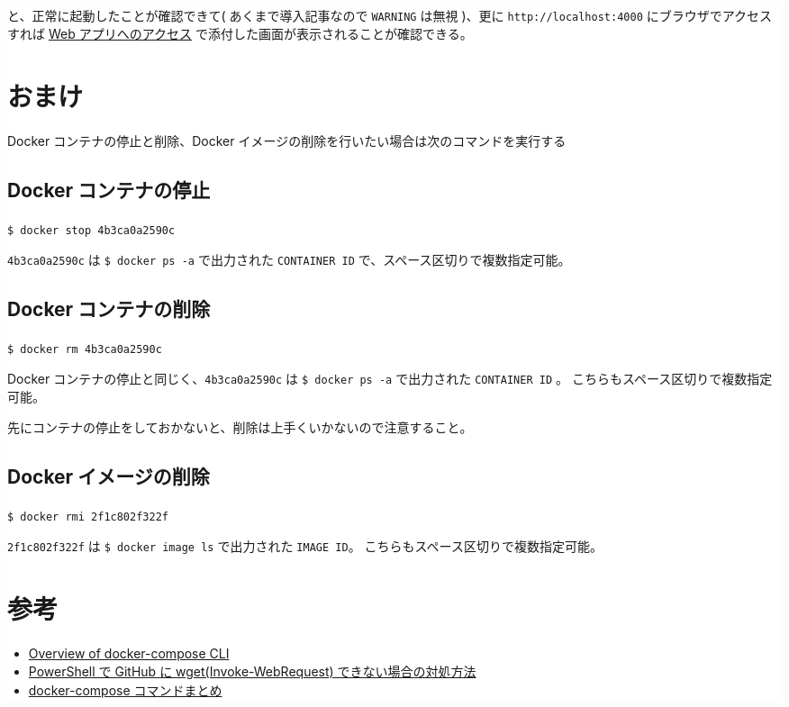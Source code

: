 と、正常に起動したことが確認できて( あくまで導入記事なので `WARNING` は無視 )、更に `http://localhost:4000` にブラウザでアクセスすれば [Web アプリへのアクセス](#web-アプリへのアクセス) で添付した画面が表示されることが確認できる。


# おまけ

Docker コンテナの停止と削除、Docker イメージの削除を行いたい場合は次のコマンドを実行する

## Docker コンテナの停止

```sh:Dockerコンテナの停止
$ docker stop 4b3ca0a2590c
```

`4b3ca0a2590c` は `$ docker ps -a` で出力された `CONTAINER ID` で、スペース区切りで複数指定可能。

## Docker コンテナの削除

```sh:Dockerコンテナの削除
$ docker rm 4b3ca0a2590c
```

Docker コンテナの停止と同じく、`4b3ca0a2590c` は `$ docker ps -a` で出力された `CONTAINER ID` 。
こちらもスペース区切りで複数指定可能。

先にコンテナの停止をしておかないと、削除は上手くいかないので注意すること。

## Docker イメージの削除

```sh:Dockerイメージの削除
$ docker rmi 2f1c802f322f
```

`2f1c802f322f` は `$ docker image ls` で出力された `IMAGE ID`。
こちらもスペース区切りで複数指定可能。


# 参考

* [Overview of docker-compose CLI](https://docs.docker.com/compose/reference/overview/)
* [PowerShell で GitHub に wget(Invoke-WebRequest) できない場合の対処方法](https://qiita.com/tikkss@github/items/4db7bec95a7337ca826d)
* [docker-compose コマンドまとめ](https://qiita.com/wasanx25/items/d47caf37b79e855af95f)
